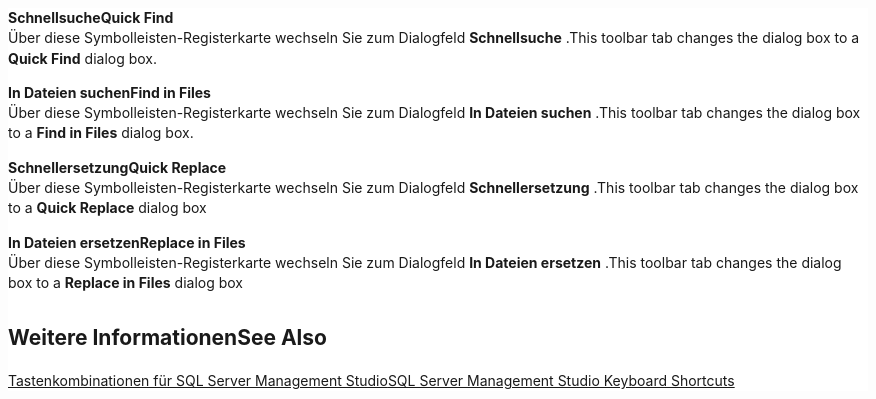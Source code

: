  <span data-ttu-id="f1629-188">**Schnellsuche**</span><span class="sxs-lookup"><span data-stu-id="f1629-188">**Quick Find**</span></span>  
 <span data-ttu-id="f1629-189">Über diese Symbolleisten-Registerkarte wechseln Sie zum Dialogfeld **Schnellsuche** .</span><span class="sxs-lookup"><span data-stu-id="f1629-189">This toolbar tab changes the dialog box to a **Quick Find** dialog box.</span></span>  
  
 <span data-ttu-id="f1629-190">**In Dateien suchen**</span><span class="sxs-lookup"><span data-stu-id="f1629-190">**Find in Files**</span></span>  
 <span data-ttu-id="f1629-191">Über diese Symbolleisten-Registerkarte wechseln Sie zum Dialogfeld **In Dateien suchen** .</span><span class="sxs-lookup"><span data-stu-id="f1629-191">This toolbar tab changes the dialog box to a **Find in Files** dialog box.</span></span>  
  
 <span data-ttu-id="f1629-192">**Schnellersetzung**</span><span class="sxs-lookup"><span data-stu-id="f1629-192">**Quick Replace**</span></span>  
 <span data-ttu-id="f1629-193">Über diese Symbolleisten-Registerkarte wechseln Sie zum Dialogfeld **Schnellersetzung** .</span><span class="sxs-lookup"><span data-stu-id="f1629-193">This toolbar tab changes the dialog box to a **Quick Replace** dialog box</span></span>  
  
 <span data-ttu-id="f1629-194">**In Dateien ersetzen**</span><span class="sxs-lookup"><span data-stu-id="f1629-194">**Replace in Files**</span></span>  
 <span data-ttu-id="f1629-195">Über diese Symbolleisten-Registerkarte wechseln Sie zum Dialogfeld **In Dateien ersetzen** .</span><span class="sxs-lookup"><span data-stu-id="f1629-195">This toolbar tab changes the dialog box to a **Replace in Files** dialog box</span></span>  
  
## <a name="see-also"></a><span data-ttu-id="f1629-196">Weitere Informationen</span><span class="sxs-lookup"><span data-stu-id="f1629-196">See Also</span></span>  
 [<span data-ttu-id="f1629-197">Tastenkombinationen für SQL Server Management Studio</span><span class="sxs-lookup"><span data-stu-id="f1629-197">SQL Server Management Studio Keyboard Shortcuts</span></span>](../../ssms/sql-server-management-studio-keyboard-shortcuts.md)  
